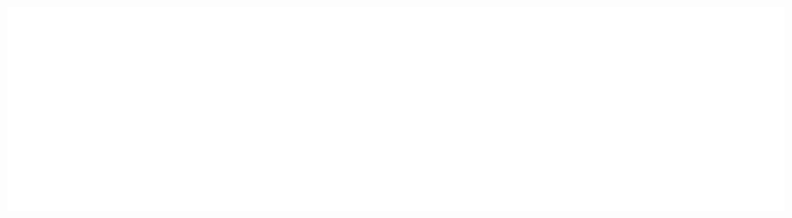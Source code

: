 
<a id="readme-top"></a>
<script src="https://code.iconify.design/2/2.0.0-alpha3/iconify.min.js"></script>











<br />
<div align="center">
  <img src="screenshots/piggy-bank.svg" alt="Home Page Screenshot" width="200">
